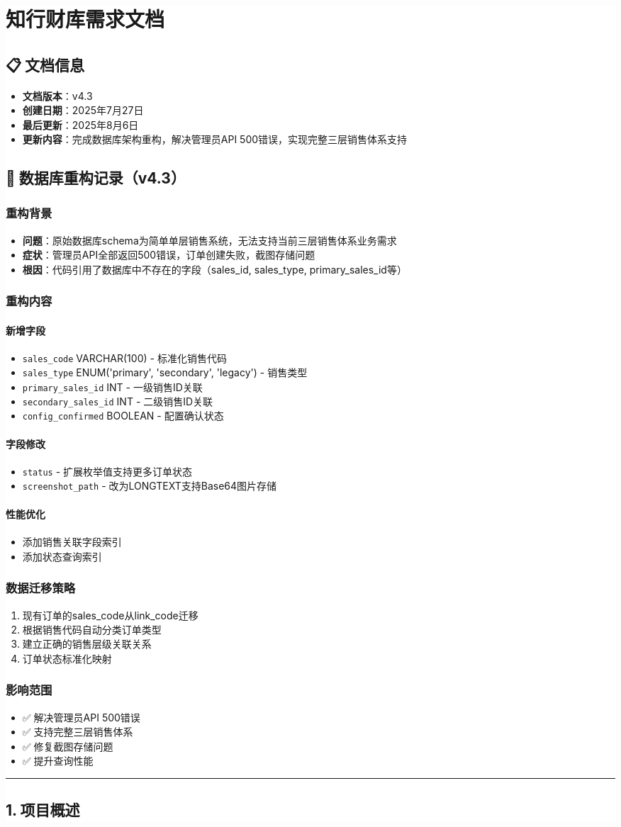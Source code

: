 # 知行财库需求文档

## 📋 文档信息
- **文档版本**：v4.3
- **创建日期**：2025年7月27日
- **最后更新**：2025年8月6日
- **更新内容**：完成数据库架构重构，解决管理员API 500错误，实现完整三层销售体系支持

## 🔧 数据库重构记录（v4.3）

### 重构背景
- **问题**：原始数据库schema为简单单层销售系统，无法支持当前三层销售体系业务需求
- **症状**：管理员API全部返回500错误，订单创建失败，截图存储问题
- **根因**：代码引用了数据库中不存在的字段（sales_id, sales_type, primary_sales_id等）

### 重构内容
#### 新增字段
- `sales_code` VARCHAR(100) - 标准化销售代码
- `sales_type` ENUM('primary', 'secondary', 'legacy') - 销售类型
- `primary_sales_id` INT - 一级销售ID关联
- `secondary_sales_id` INT - 二级销售ID关联  
- `config_confirmed` BOOLEAN - 配置确认状态

#### 字段修改
- `status` - 扩展枚举值支持更多订单状态
- `screenshot_path` - 改为LONGTEXT支持Base64图片存储

#### 性能优化
- 添加销售关联字段索引
- 添加状态查询索引

### 数据迁移策略
1. 现有订单的sales_code从link_code迁移
2. 根据销售代码自动分类订单类型
3. 建立正确的销售层级关联关系
4. 订单状态标准化映射

### 影响范围
- ✅ 解决管理员API 500错误
- ✅ 支持完整三层销售体系
- ✅ 修复截图存储问题
- ✅ 提升查询性能

---

## 1. 项目概述
